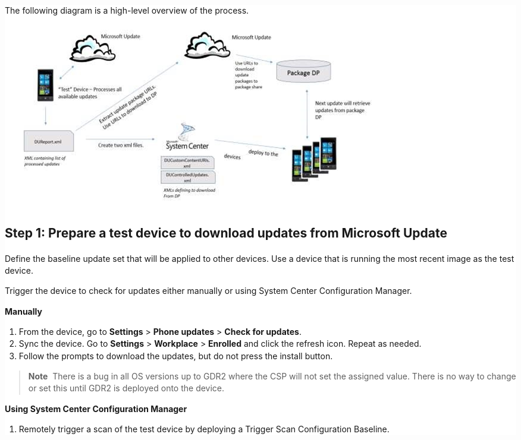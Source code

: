 The following diagram is a high-level overview of the process.

![update process for windows embedded 8.1 devices](images/windowsembedded-update.png)

## Step 1: Prepare a test device to download updates from Microsoft Update


Define the baseline update set that will be applied to other devices. Use a device that is running the most recent image as the test device.

Trigger the device to check for updates either manually or using System Center Configuration Manager.

**Manually**

1.  From the device, go to **Settings** &gt; **Phone updates** &gt; **Check for updates**.
2.  Sync the device. Go to **Settings** &gt; **Workplace** &gt; **Enrolled** and click the refresh icon. Repeat as needed.
3.  Follow the prompts to download the updates, but do not press the install button.

> **Note**  There is a bug in all OS versions up to GDR2 where the CSP will not set the assigned value. There is no way to change or set this until GDR2 is deployed onto the device.


**Using System Center Configuration Manager**

1.  Remotely trigger a scan of the test device by deploying a Trigger Scan Configuration Baseline.
